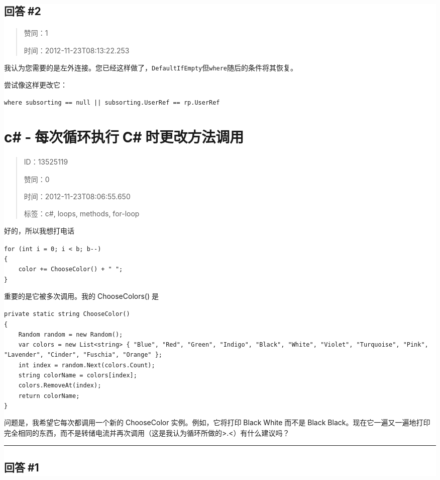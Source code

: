 ## 回答 #2

> 赞同：1
> 
> 时间：2012-11-23T08:13:22.253

我认为您需要的是左外连接。您已经这样做了，`DefaultIfEmpty`但`where`随后的条件将其恢复。

尝试像这样更改它：

```
where subsorting == null || subsorting.UserRef == rp.UserRef 
```

# c# - 每次循环执行 C# 时更改方法调用

> ID：13525119
> 
> 赞同：0
> 
> 时间：2012-11-23T08:06:55.650
> 
> 标签：c#, loops, methods, for-loop

好的，所以我想打电话

```
for (int i = 0; i < b; b--)
{
    color += ChooseColor() + " ";
} 
```

重要的是它被多次调用。我的 ChooseColors() 是

```
private static string ChooseColor()
{
    Random random = new Random();
    var colors = new List<string> { "Blue", "Red", "Green", "Indigo", "Black", "White", "Violet", "Turquoise", "Pink", "Lavender", "Cinder", "Fuschia", "Orange" };
    int index = random.Next(colors.Count);
    string colorName = colors[index];
    colors.RemoveAt(index);
    return colorName;
} 
```

问题是，我希望它每次都调用一个新的 ChooseColor 实例。例如，它将打印 Black White 而不是 Black Black。现在它一遍又一遍地打印完全相同的东西，而不是转储电流并再次调用（这是我认为循环所做的>.<）有什么建议吗？

* * *

## 回答 #1
